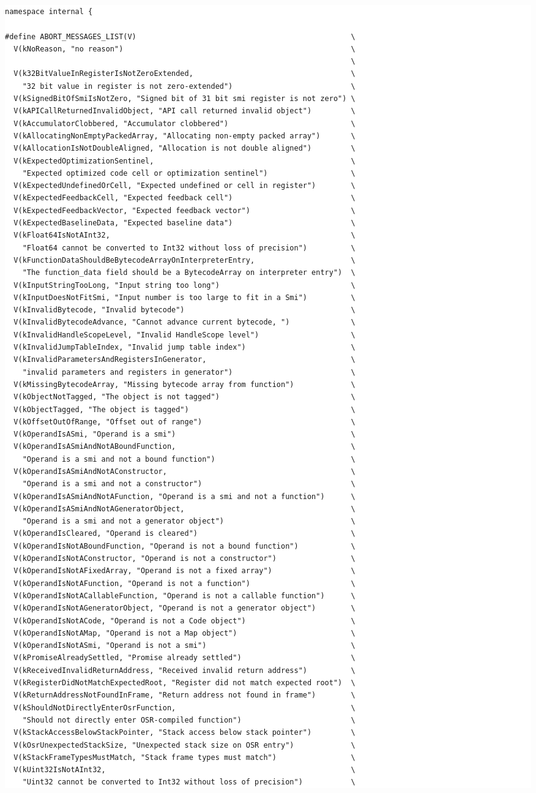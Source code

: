```
namespace internal {

#define ABORT_MESSAGES_LIST(V)                                                 \
  V(kNoReason, "no reason")                                                    \
                                                                               \
  V(k32BitValueInRegisterIsNotZeroExtended,                                    \
    "32 bit value in register is not zero-extended")                           \
  V(kSignedBitOfSmiIsNotZero, "Signed bit of 31 bit smi register is not zero") \
  V(kAPICallReturnedInvalidObject, "API call returned invalid object")         \
  V(kAccumulatorClobbered, "Accumulator clobbered")                            \
  V(kAllocatingNonEmptyPackedArray, "Allocating non-empty packed array")       \
  V(kAllocationIsNotDoubleAligned, "Allocation is not double aligned")         \
  V(kExpectedOptimizationSentinel,                                             \
    "Expected optimized code cell or optimization sentinel")                   \
  V(kExpectedUndefinedOrCell, "Expected undefined or cell in register")        \
  V(kExpectedFeedbackCell, "Expected feedback cell")                           \
  V(kExpectedFeedbackVector, "Expected feedback vector")                       \
  V(kExpectedBaselineData, "Expected baseline data")                           \
  V(kFloat64IsNotAInt32,                                                       \
    "Float64 cannot be converted to Int32 without loss of precision")          \
  V(kFunctionDataShouldBeBytecodeArrayOnInterpreterEntry,                      \
    "The function_data field should be a BytecodeArray on interpreter entry")  \
  V(kInputStringTooLong, "Input string too long")                              \
  V(kInputDoesNotFitSmi, "Input number is too large to fit in a Smi")          \
  V(kInvalidBytecode, "Invalid bytecode")                                      \
  V(kInvalidBytecodeAdvance, "Cannot advance current bytecode, ")              \
  V(kInvalidHandleScopeLevel, "Invalid HandleScope level")                     \
  V(kInvalidJumpTableIndex, "Invalid jump table index")                        \
  V(kInvalidParametersAndRegistersInGenerator,                                 \
    "invalid parameters and registers in generator")                           \
  V(kMissingBytecodeArray, "Missing bytecode array from function")             \
  V(kObjectNotTagged, "The object is not tagged")                              \
  V(kObjectTagged, "The object is tagged")                                     \
  V(kOffsetOutOfRange, "Offset out of range")                                  \
  V(kOperandIsASmi, "Operand is a smi")                                        \
  V(kOperandIsASmiAndNotABoundFunction,                                        \
    "Operand is a smi and not a bound function")                               \
  V(kOperandIsASmiAndNotAConstructor,                                          \
    "Operand is a smi and not a constructor")                                  \
  V(kOperandIsASmiAndNotAFunction, "Operand is a smi and not a function")      \
  V(kOperandIsASmiAndNotAGeneratorObject,                                      \
    "Operand is a smi and not a generator object")                             \
  V(kOperandIsCleared, "Operand is cleared")                                   \
  V(kOperandIsNotABoundFunction, "Operand is not a bound function")            \
  V(kOperandIsNotAConstructor, "Operand is not a constructor")                 \
  V(kOperandIsNotAFixedArray, "Operand is not a fixed array")                  \
  V(kOperandIsNotAFunction, "Operand is not a function")                       \
  V(kOperandIsNotACallableFunction, "Operand is not a callable function")      \
  V(kOperandIsNotAGeneratorObject, "Operand is not a generator object")        \
  V(kOperandIsNotACode, "Operand is not a Code object")                        \
  V(kOperandIsNotAMap, "Operand is not a Map object")                          \
  V(kOperandIsNotASmi, "Operand is not a smi")                                 \
  V(kPromiseAlreadySettled, "Promise already settled")                         \
  V(kReceivedInvalidReturnAddress, "Received invalid return address")          \
  V(kRegisterDidNotMatchExpectedRoot, "Register did not match expected root")  \
  V(kReturnAddressNotFoundInFrame, "Return address not found in frame")        \
  V(kShouldNotDirectlyEnterOsrFunction,                                        \
    "Should not directly enter OSR-compiled function")                         \
  V(kStackAccessBelowStackPointer, "Stack access below stack pointer")         \
  V(kOsrUnexpectedStackSize, "Unexpected stack size on OSR entry")             \
  V(kStackFrameTypesMustMatch, "Stack frame types must match")                 \
  V(kUint32IsNotAInt32,                                                        \
    "Uint32 cannot be converted to Int32 without loss of precision")           \
```